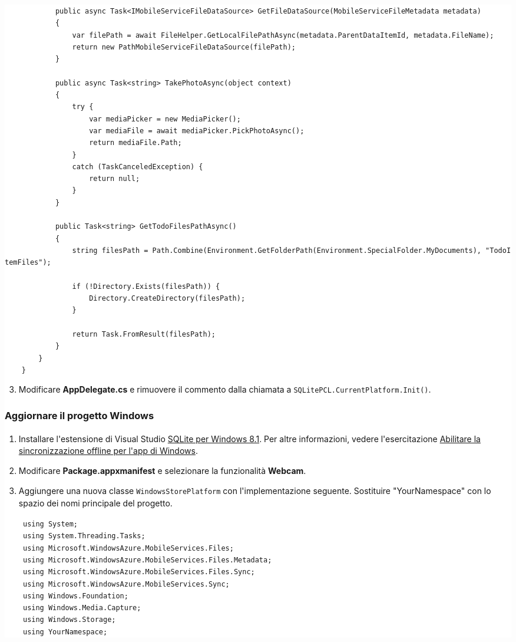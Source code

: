                 public async Task<IMobileServiceFileDataSource> GetFileDataSource(MobileServiceFileMetadata metadata)
                {
                    var filePath = await FileHelper.GetLocalFilePathAsync(metadata.ParentDataItemId, metadata.FileName);
                    return new PathMobileServiceFileDataSource(filePath);
                }
   
                public async Task<string> TakePhotoAsync(object context)
                {
                    try {
                        var mediaPicker = new MediaPicker();
                        var mediaFile = await mediaPicker.PickPhotoAsync();
                        return mediaFile.Path;
                    }
                    catch (TaskCanceledException) {
                        return null;
                    }
                }
   
                public Task<string> GetTodoFilesPathAsync()
                {
                    string filesPath = Path.Combine(Environment.GetFolderPath(Environment.SpecialFolder.MyDocuments), "TodoItemFiles");
   
                    if (!Directory.Exists(filesPath)) {
                        Directory.CreateDirectory(filesPath);
                    }
   
                    return Task.FromResult(filesPath);
                }
            }
        }
3. Modificare **AppDelegate.cs** e rimuovere il commento dalla chiamata a `SQLitePCL.CurrentPlatform.Init()`.

### <a name="update-windows"></a>Aggiornare il progetto Windows
1. Installare l'estensione di Visual Studio [SQLite per Windows 8.1](http://go.microsoft.com/fwlink/?LinkID=716919). 
   Per altre informazioni, vedere l'esercitazione [Abilitare la sincronizzazione offline per l'app di Windows](app-service-mobile-windows-store-dotnet-get-started-offline-data.md). 
2. Modificare **Package.appxmanifest** e selezionare la funzionalità **Webcam**.
3. Aggiungere una nuova classe `WindowsStorePlatform` con l'implementazione seguente. Sostituire "YourNamespace" con lo spazio dei nomi principale del progetto.
   
        using System;
        using System.Threading.Tasks;
        using Microsoft.WindowsAzure.MobileServices.Files;
        using Microsoft.WindowsAzure.MobileServices.Files.Metadata;
        using Microsoft.WindowsAzure.MobileServices.Files.Sync;
        using Microsoft.WindowsAzure.MobileServices.Sync;
        using Windows.Foundation;
        using Windows.Media.Capture;
        using Windows.Storage;
        using YourNamespace;
   